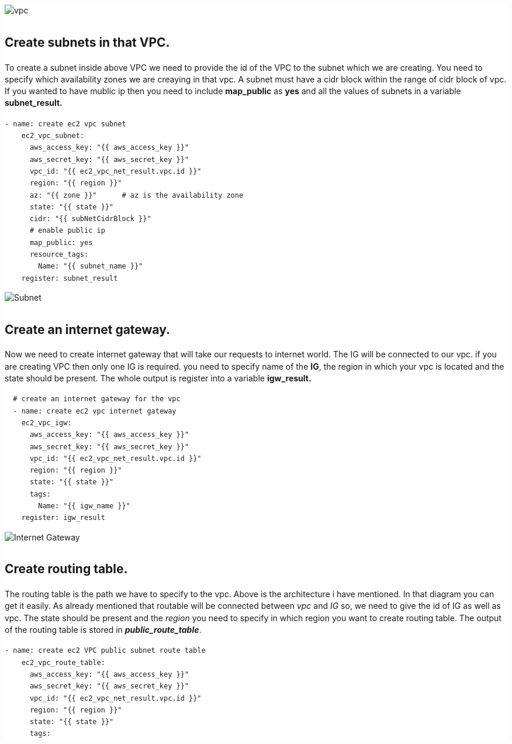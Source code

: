 ![vpc](https://miro.medium.com/max/875/1*E8YI-PfEZ-L_BtE5dInrCw.jpeg)

## Create subnets in that VPC.
To create a subnet inside above VPC we need to provide the id of the VPC to the subnet which we are creating. You need to specify which availability zones we are creaying in that vpc. A subnet must have a cidr block within the range of cidr block of vpc. If you wanted to have mublic ip then you need to include **map_public** as **yes** and all the values of subnets in a variable **subnet_result.**
```
- name: create ec2 vpc subnet
    ec2_vpc_subnet:
      aws_access_key: "{{ aws_access_key }}"
      aws_secret_key: "{{ aws_secret_key }}"
      vpc_id: "{{ ec2_vpc_net_result.vpc.id }}"
      region: "{{ region }}"
      az: "{{ zone }}"      # az is the availability zone
      state: "{{ state }}"
      cidr: "{{ subNetCidrBlock }}"
      # enable public ip
      map_public: yes
      resource_tags:
        Name: "{{ subnet_name }}"
    register: subnet_result
```
![Subnet](https://miro.medium.com/max/875/1*kdkn3lVMcQlS4JCyvQEd7Q.jpeg)

## Create an internet gateway.
Now we need to create internet gateway that will take our requests to internet world. The IG will be connected to our vpc. if you are creating VPC then only one IG is required. you need to specify name of the **IG**, the region in which your vpc is located and the state should be present. The whole output is register into a variable **igw_result.**
```
  # create an internet gateway for the vpc
  - name: create ec2 vpc internet gateway
    ec2_vpc_igw:
      aws_access_key: "{{ aws_access_key }}"
      aws_secret_key: "{{ aws_secret_key }}"
      vpc_id: "{{ ec2_vpc_net_result.vpc.id }}"
      region: "{{ region }}"
      state: "{{ state }}"
      tags:
        Name: "{{ igw_name }}"
    register: igw_result
```
![Internet Gateway](https://miro.medium.com/max/875/1*oUnuS2gXR6JG10WNzVgG-w.jpeg)

## Create routing table.
The routing table is the path we have to specify to the vpc. Above is the architecture i have mentioned. In that diagram you can get it easily. As already mentioned that routable will be connected between *vpc* and *IG* so, we need to give the id of IG as well as vpc. The state should be present and the *region* you need to specify in which region you want to create routing table. The output of the routing table is stored in ***public_route_table***.
```
- name: create ec2 VPC public subnet route table
    ec2_vpc_route_table:
      aws_access_key: "{{ aws_access_key }}"
      aws_secret_key: "{{ aws_secret_key }}"
      vpc_id: "{{ ec2_vpc_net_result.vpc.id }}"
      region: "{{ region }}"
      state: "{{ state }}"
      tags:
```